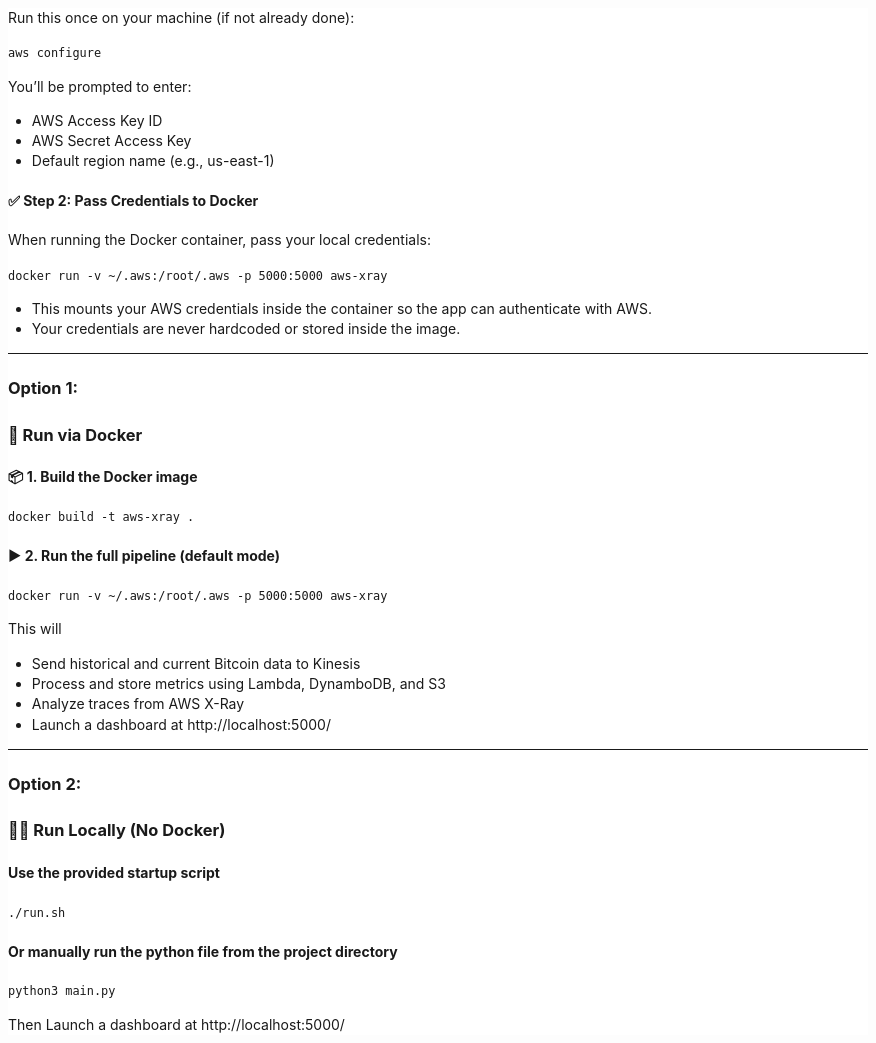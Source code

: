 Run this once on your machine (if not already done):

```
aws configure
```
You’ll be prompted to enter:
- AWS Access Key ID
- AWS Secret Access Key
- Default region name (e.g., us-east-1)

#### ✅ Step 2: Pass Credentials to Docker

When running the Docker container, pass your local credentials:
```
docker run -v ~/.aws:/root/.aws -p 5000:5000 aws-xray
```
- This mounts your AWS credentials inside the container so the app can authenticate with AWS.
- Your credentials are never hardcoded or stored inside the image.

---
###  Option 1:
### 🐳 Run via Docker



#### 📦 1. Build the Docker image

```
docker build -t aws-xray .
```

#### ▶️ 2. Run the full pipeline (default mode)

```
docker run -v ~/.aws:/root/.aws -p 5000:5000 aws-xray
```

This will
- Send historical and current Bitcoin data to Kinesis
- Process and store metrics using Lambda, DynamboDB, and S3
- Analyze traces from AWS X-Ray
- Launch a dashboard at http://localhost:5000/
---

###  Option 2:
### 🧑‍💻 Run Locally (No Docker)

#### Use the provided startup script
```
./run.sh
```

#### Or manually run the python file from the project directory
```bash
python3 main.py 
```
Then Launch a dashboard at http://localhost:5000/
